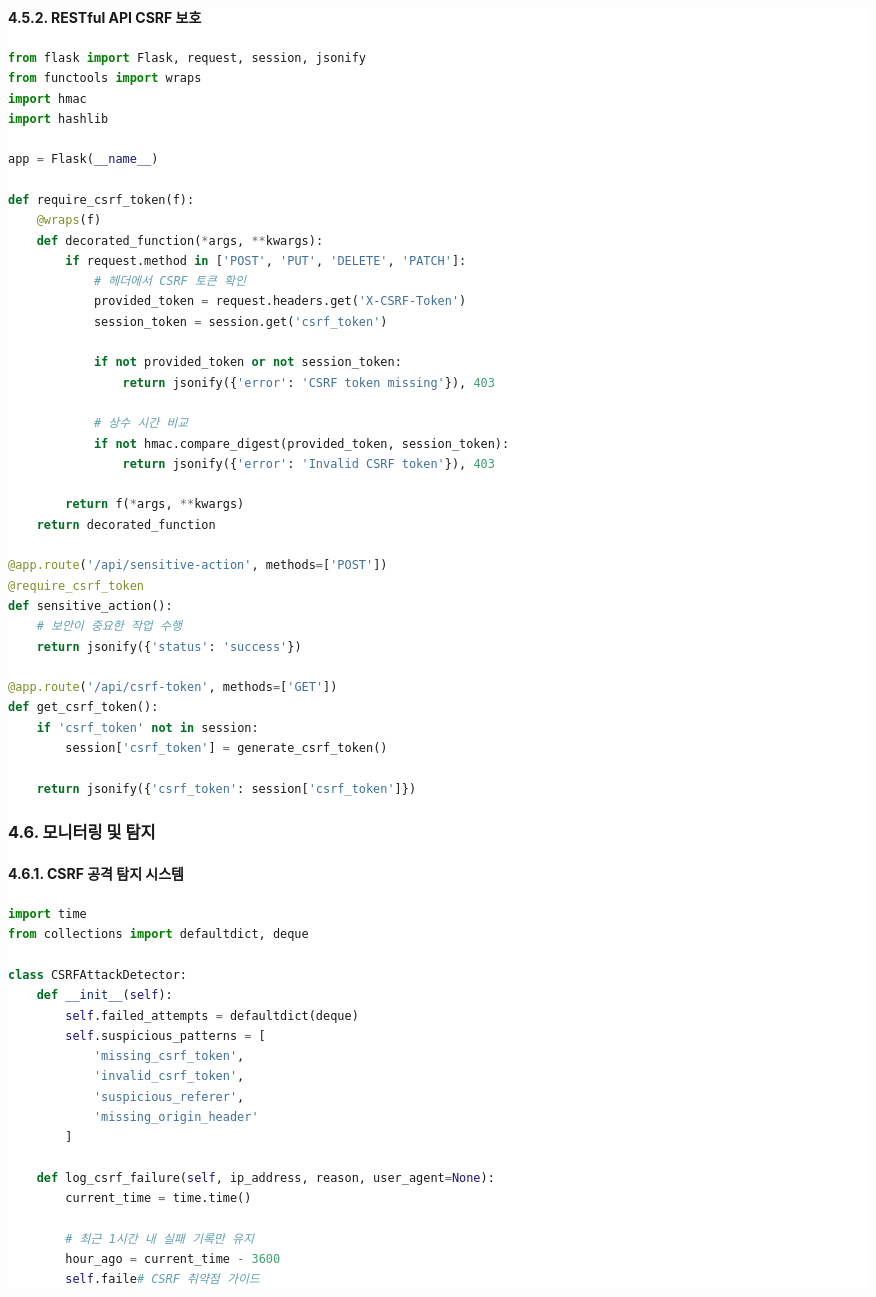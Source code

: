 #### 4.5.2. RESTful API CSRF 보호
```python
from flask import Flask, request, session, jsonify
from functools import wraps
import hmac
import hashlib

app = Flask(__name__)

def require_csrf_token(f):
    @wraps(f)
    def decorated_function(*args, **kwargs):
        if request.method in ['POST', 'PUT', 'DELETE', 'PATCH']:
            # 헤더에서 CSRF 토큰 확인
            provided_token = request.headers.get('X-CSRF-Token')
            session_token = session.get('csrf_token')
            
            if not provided_token or not session_token:
                return jsonify({'error': 'CSRF token missing'}), 403
            
            # 상수 시간 비교
            if not hmac.compare_digest(provided_token, session_token):
                return jsonify({'error': 'Invalid CSRF token'}), 403
        
        return f(*args, **kwargs)
    return decorated_function

@app.route('/api/sensitive-action', methods=['POST'])
@require_csrf_token
def sensitive_action():
    # 보안이 중요한 작업 수행
    return jsonify({'status': 'success'})

@app.route('/api/csrf-token', methods=['GET'])
def get_csrf_token():
    if 'csrf_token' not in session:
        session['csrf_token'] = generate_csrf_token()
    
    return jsonify({'csrf_token': session['csrf_token']})
```

### 4.6. 모니터링 및 탐지

#### 4.6.1. CSRF 공격 탐지 시스템
```python
import time
from collections import defaultdict, deque

class CSRFAttackDetector:
    def __init__(self):
        self.failed_attempts = defaultdict(deque)
        self.suspicious_patterns = [
            'missing_csrf_token',
            'invalid_csrf_token',
            'suspicious_referer',
            'missing_origin_header'
        ]
    
    def log_csrf_failure(self, ip_address, reason, user_agent=None):
        current_time = time.time()
        
        # 최근 1시간 내 실패 기록만 유지
        hour_ago = current_time - 3600
        self.faile# CSRF 취약점 가이드
```